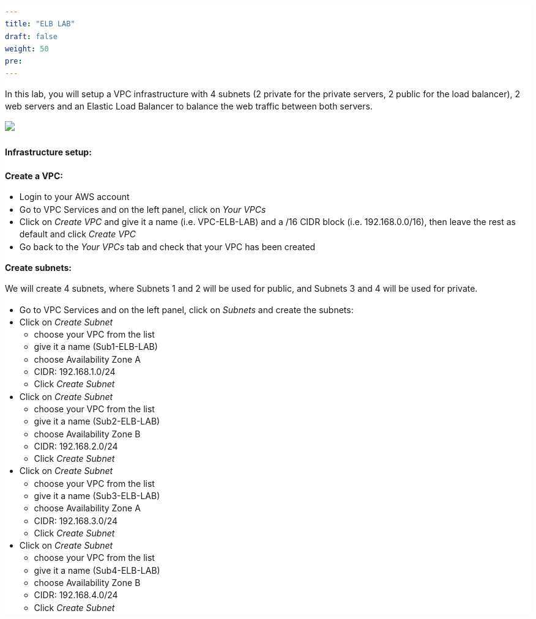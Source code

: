 ```yaml
---
title: "ELB LAB"
draft: false
weight: 50
pre: 
---
```


In this lab, you will setup a VPC infrastructure with 4 subnets (2 private for the private servers, 2 public for the load balancer), 2 web servers and an Elastic Load Balancer to balance the web traffic between both servers.

<img src='../images/lab4.png' width='600px'>

<h4>Infrastructure setup:</h4>

**Create a VPC:**

- Login to your AWS account
- Go to VPC Services and on the left panel, click on *Your VPCs*
- Click on *Create VPC* and give it a name (i.e. VPC-ELB-LAB) and a /16 CIDR block (i.e. 192.168.0.0/16), then leave the rest as default and click *Create VPC*
- Go back to the *Your VPCs* tab and check that your VPC has been created

**Create subnets:**

We will create 4 subnets, where Subnets 1 and 2 will be used for public, and Subnets 3 and 4 will be used for private.

- Go to VPC Services and on the left panel, click on *Subnets* and create the subnets:
- Click on *Create Subnet*
    + choose your VPC from the list
    + give it a name (Sub1-ELB-LAB)
    + choose Availability Zone A
    + CIDR: 192.168.1.0/24
    + Click *Create Subnet*
- Click on *Create Subnet*
    + choose your VPC from the list
    + give it a name (Sub2-ELB-LAB)
    + choose Availability Zone B
    + CIDR: 192.168.2.0/24
    + Click *Create Subnet*
- Click on *Create Subnet*
    + choose your VPC from the list
    + give it a name (Sub3-ELB-LAB)
    + choose Availability Zone A
    + CIDR: 192.168.3.0/24
    + Click *Create Subnet*
- Click on *Create Subnet*
    + choose your VPC from the list
    + give it a name (Sub4-ELB-LAB)
    + choose Availability Zone B
    + CIDR: 192.168.4.0/24
    + Click *Create Subnet*

